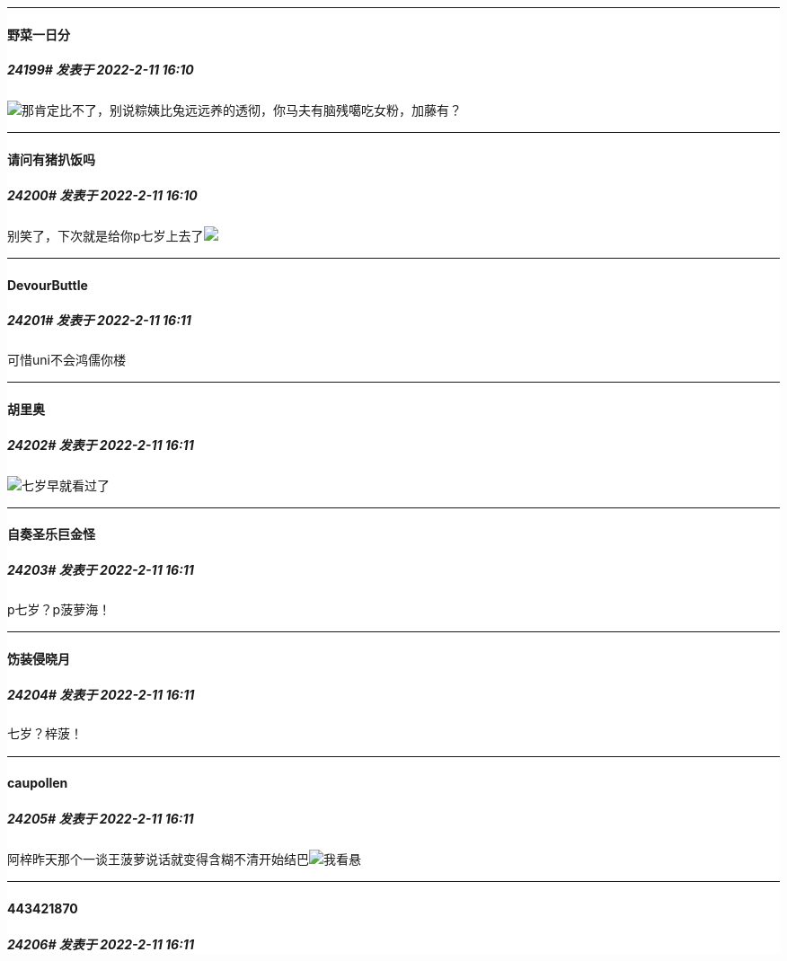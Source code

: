 *****

####  野菜一日分  
##### 24199#       发表于 2022-2-11 16:10

<img src="https://static.saraba1st.com/image/smiley/face2017/067.png" referrerpolicy="no-referrer">那肯定比不了，别说粽姨比兔远远养的透彻，你马夫有脑残噶吃女粉，加藤有？

*****

####  请问有猪扒饭吗  
##### 24200#       发表于 2022-2-11 16:10

别笑了，下次就是给你p七岁上去了<img src="https://static.saraba1st.com/image/smiley/face2017/067.png" referrerpolicy="no-referrer">

*****

####  DevourButtle  
##### 24201#       发表于 2022-2-11 16:11

可惜uni不会鸿儒你楼

*****

####  胡里奥  
##### 24202#       发表于 2022-2-11 16:11

<img src="https://static.saraba1st.com/image/smiley/face2017/067.png" referrerpolicy="no-referrer">七岁早就看过了

*****

####  自奏圣乐巨金怪  
##### 24203#       发表于 2022-2-11 16:11

p七岁？p菠萝海！

*****

####  饬装侵晓月  
##### 24204#       发表于 2022-2-11 16:11

七岁？梓菠！

*****

####  caupollen  
##### 24205#       发表于 2022-2-11 16:11

阿梓昨天那个一谈王菠萝说话就变得含糊不清开始结巴<img src="https://static.saraba1st.com/image/smiley/face2017/067.png" referrerpolicy="no-referrer">我看悬

*****

####  443421870  
##### 24206#       发表于 2022-2-11 16:11
